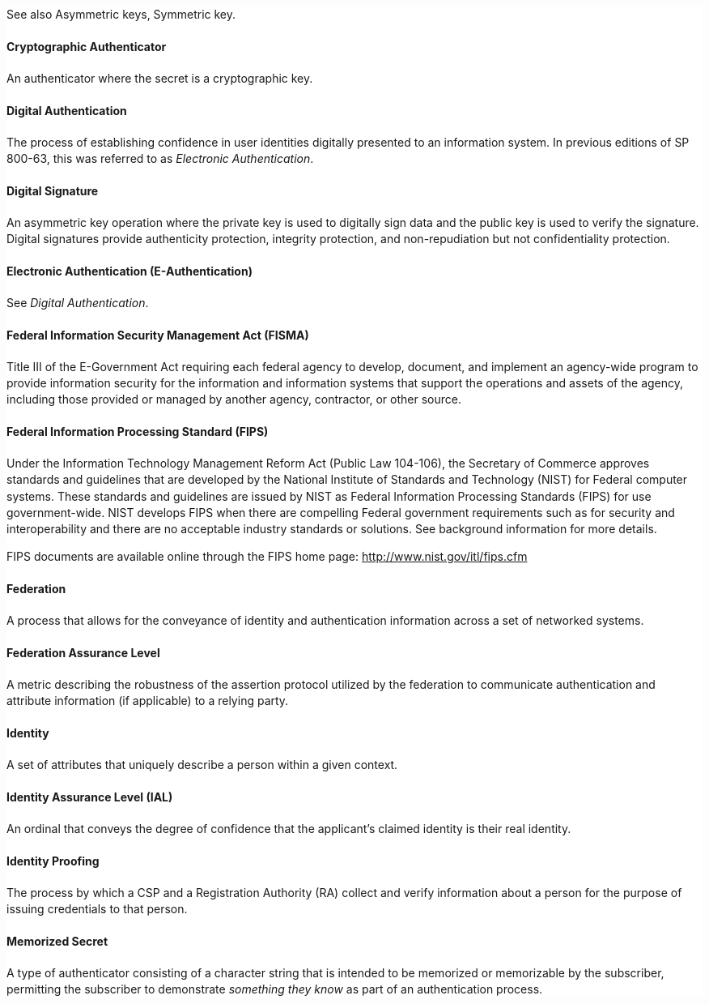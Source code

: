 See also Asymmetric keys, Symmetric key.

#### Cryptographic Authenticator
An authenticator where the secret is a cryptographic key.

#### Digital Authentication
The process of establishing confidence in user identities digitally presented to an information system. In previous editions of SP 800-63, this was referred to as *Electronic Authentication*.

#### Digital Signature
An asymmetric key operation where the private key is used to digitally sign data and the public key is used to verify the signature. Digital signatures provide authenticity protection, integrity protection, and non-repudiation but not confidentiality protection.

#### Electronic Authentication (E-Authentication)
See *Digital Authentication*.

#### Federal Information Security Management Act (FISMA)
Title III of the E-Government Act requiring each federal agency to develop, document, and implement an agency-wide program to provide information security for the information and information systems that support the operations and assets of the agency, including those provided or managed by another agency, contractor, or other source.

#### Federal Information Processing Standard (FIPS)
Under the Information Technology Management Reform Act (Public Law 104-106), the Secretary of Commerce approves standards and guidelines that are developed by the National Institute of Standards and Technology (NIST) for Federal computer systems. These standards and guidelines are issued by NIST as Federal Information Processing Standards (FIPS) for use government-wide. NIST develops FIPS when there are compelling Federal government requirements such as for security and interoperability and there are no acceptable industry standards or solutions. See background information for more details.

FIPS documents are available online through the FIPS home page: <http://www.nist.gov/itl/fips.cfm>

#### Federation
A process that allows for the conveyance of identity and authentication information across a set of networked systems.

#### Federation Assurance Level
A metric describing the robustness of the assertion protocol utilized by the federation to communicate authentication and attribute information (if applicable) to a relying party.

#### Identity
A set of attributes that uniquely describe a person within a given context.

#### Identity Assurance Level (IAL)
An ordinal that conveys the degree of confidence that the applicant’s claimed identity is their real identity.

#### Identity Proofing
The process by which a CSP and a Registration Authority (RA) collect and verify information about a person for the purpose of issuing credentials to that person.

#### Memorized Secret
A type of authenticator consisting of a character string that is intended to be memorized or memorizable by the subscriber, permitting the subscriber to demonstrate *something they know* as part of an authentication process.
